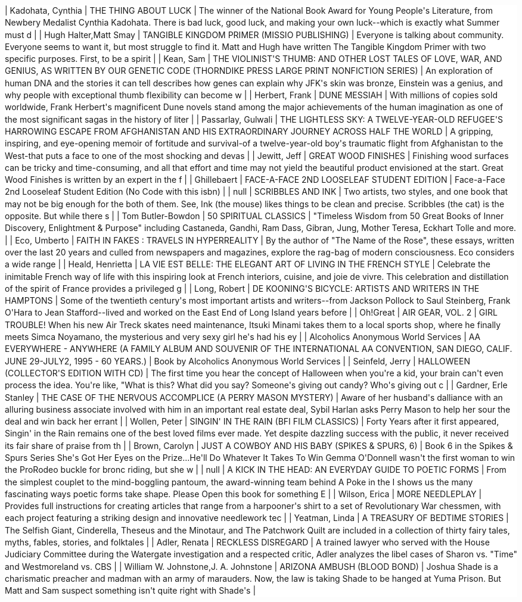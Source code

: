 | Kadohata, Cynthia | THE THING ABOUT LUCK | The winner of the National Book Award for Young People's Literature, from Newbery Medalist Cynthia Kadohata. There is bad luck, good luck, and making your own luck--which is exactly what Summer must d |
| Hugh Halter,Matt Smay | TANGIBLE KINGDOM PRIMER (MISSIO PUBLISHING) | Everyone is talking about community. Everyone seems to want it, but most struggle to find it.   Matt and Hugh have written The Tangible Kingdom Primer with two specific purposes. First, to be a spirit |
| Kean, Sam | THE VIOLINIST'S THUMB: AND OTHER LOST TALES OF LOVE, WAR, AND GENIUS, AS WRITTEN BY OUR GENETIC CODE (THORNDIKE PRESS LARGE PRINT NONFICTION SERIES) | An exploration of human DNA and the stories it can tell describes how genes can explain why JFK's skin was bronze, Einstein was a genius, and why people with exceptional thumb flexibility can become w |
| Herbert, Frank | DUNE MESSIAH | With millions of copies sold worldwide, Frank Herbert's magnificent Dune novels stand among the major achievements of the human imagination as one of the most significant sagas in the history of liter |
| Passarlay, Gulwali | THE LIGHTLESS SKY: A TWELVE-YEAR-OLD REFUGEE'S HARROWING ESCAPE FROM AFGHANISTAN AND HIS EXTRAORDINARY JOURNEY ACROSS HALF THE WORLD |  A gripping, inspiring, and eye-opening memoir of fortitude and survival-of a twelve-year-old boy's traumatic flight from Afghanistan to the West-that puts a face to one of the most shocking and devas |
| Jewitt, Jeff | GREAT WOOD FINISHES | Finishing wood surfaces can be tricky and time-consuming, and all that effort and time may not yield the beautiful product envisioned at the start. Great Wood Finishes is written by an expert in the f |
| Ghillebaert | FACE-A-FACE 2ND LOOSELEAF STUDENT EDITION | Face-a-Face 2nd Looseleaf Student Edition (No Code with this isbn) |
| null | SCRIBBLES AND INK | Two artists, two styles, and one book that may not be big enough for the both of them. See, Ink (the mouse) likes things to be clean and precise. Scribbles (the cat) is the opposite. But while there s |
| Tom Butler-Bowdon | 50 SPIRITUAL CLASSICS | "Timeless Wisdom from 50 Great Books of Inner Discovery, Enlightment & Purpose" including Castaneda, Gandhi, Ram Dass, Gibran, Jung, Mother Teresa, Eckhart Tolle and more. |
| Eco, Umberto | FAITH IN FAKES : TRAVELS IN HYPERREALITY | By the author of "The Name of the Rose", these essays, written over the last 20 years and culled from newspapers and magazines, explore the rag-bag of modern consciousness. Eco considers a wide range  |
| Heald, Henrietta | LA VIE EST BELLE: THE ELEGANT ART OF LIVING IN THE FRENCH STYLE | Celebrate the inimitable French way of life with this inspiring look at French interiors, cuisine, and joie de vivre.  This celebration and distillation of the spirit of France provides a privileged g |
| Long, Robert | DE KOONING'S BICYCLE: ARTISTS AND WRITERS IN THE HAMPTONS | Some of the twentieth century's most important artists and writers--from Jackson Pollock to Saul Steinberg, Frank O'Hara to Jean Stafford--lived and worked on the East End of Long Island years before  |
| Oh!Great | AIR GEAR, VOL. 2 | GIRL TROUBLE!  When his new Air Treck skates need maintenance, Itsuki Minami takes them to a local sports shop, where he finally meets Simca Noyamano, the mysterious and very sexy girl he's had his ey |
| Alcoholics Anonymous World Services | AA EVERYWHERE - ANYWHERE (A FAMILY ALBUM AND SOUVENIR OF THE INTERNATIONAL AA CONVENTION, SAN DIEGO, CALIF. JUNE 29-JULY2, 1995 - 60 YEARS.) | Book by Alcoholics Anonymous World Services |
| Seinfeld, Jerry | HALLOWEEN (COLLECTOR'S EDITION WITH CD) | The first time you hear the concept of Halloween when you're a kid, your brain can't even process the idea. You're like, "What is this? What did you say? Someone's giving out candy? Who's giving out c |
| Gardner, Erle Stanley | THE CASE OF THE NERVOUS ACCOMPLICE (A PERRY MASON MYSTERY) | Aware of her husband's dalliance with an alluring business associate involved with him in an important real estate deal, Sybil Harlan asks Perry Mason to help her sour the deal and win back her errant |
| Wollen, Peter | SINGIN' IN THE RAIN (BFI FILM CLASSICS) | Forty Years after it first appeared, Singin' in the Rain remains one of the best loved films ever made. Yet despite dazzling success with the public, it never received its fair share of praise from th |
| Brown, Carolyn | JUST A COWBOY AND HIS BABY (SPIKES &AMP; SPURS, 6) |  Book 6 in the Spikes & Spurs Series  She's Got Her Eyes on the Prize...He'll Do Whatever It Takes To Win  Gemma O'Donnell wasn't the first woman to win the ProRodeo buckle for bronc riding, but she w |
| null | A KICK IN THE HEAD: AN EVERYDAY GUIDE TO POETIC FORMS | From the simplest couplet to the mind-boggling pantoum, the award-winning team behind A Poke in the I shows us the many fascinating ways poetic forms take shape.  Please Open this book for something E |
| Wilson, Erica | MORE NEEDLEPLAY | Provides full instructions for creating articles that range from a harpooner's shirt to a set of Revolutionary War chessmen, with each project featuring a striking design and innovative needlework tec |
| Yeatman, Linda | A TREASURY OF BEDTIME STORIES | The Selfish Giant, Cinderella, Theseus and the Minotaur, and The Patchwork Quilt are included in a collection of thirty fairy tales, myths, fables, stories, and folktales |
| Adler, Renata | RECKLESS DISREGARD | A trained lawyer who served with the House Judiciary Committee during the Watergate investigation and a respected critic, Adler analyzes the libel cases of Sharon vs. "Time" and Westmoreland vs. CBS |
| William W. Johnstone,J. A. Johnstone | ARIZONA AMBUSH (BLOOD BOND) | Joshua Shade is a charismatic preacher and madman with an army of marauders. Now, the law is taking Shade to be hanged at Yuma Prison. But Matt and Sam suspect something isn't quite right with Shade's |